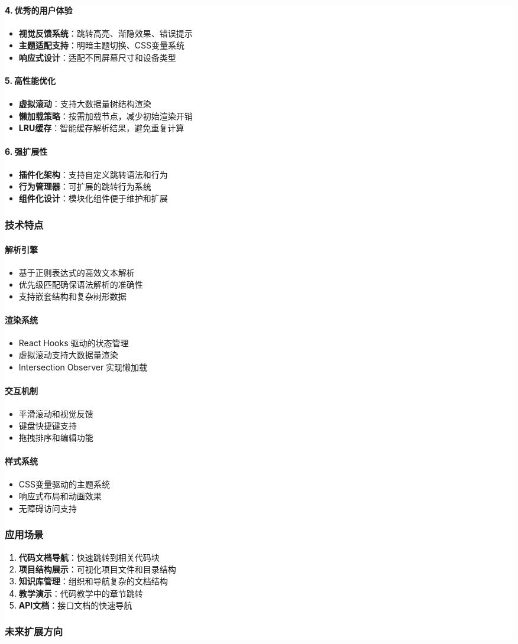 #### 4. 优秀的用户体验

- **视觉反馈系统**：跳转高亮、渐隐效果、错误提示
- **主题适配支持**：明暗主题切换、CSS变量系统
- **响应式设计**：适配不同屏幕尺寸和设备类型

#### 5. 高性能优化

- **虚拟滚动**：支持大数据量树结构渲染
- **懒加载策略**：按需加载节点，减少初始渲染开销
- **LRU缓存**：智能缓存解析结果，避免重复计算

#### 6. 强扩展性

- **插件化架构**：支持自定义跳转语法和行为
- **行为管理器**：可扩展的跳转行为系统
- **组件化设计**：模块化组件便于维护和扩展

### 技术特点

#### 解析引擎

- 基于正则表达式的高效文本解析
- 优先级匹配确保语法解析的准确性
- 支持嵌套结构和复杂树形数据

#### 渲染系统

- React Hooks 驱动的状态管理
- 虚拟滚动支持大数据量渲染
- Intersection Observer 实现懒加载

#### 交互机制

- 平滑滚动和视觉反馈
- 键盘快捷键支持
- 拖拽排序和编辑功能

#### 样式系统

- CSS变量驱动的主题系统
- 响应式布局和动画效果
- 无障碍访问支持

### 应用场景

1. **代码文档导航**：快速跳转到相关代码块
2. **项目结构展示**：可视化项目文件和目录结构
3. **知识库管理**：组织和导航复杂的文档结构
4. **教学演示**：代码教学中的章节跳转
5. **API文档**：接口文档的快速导航

### 未来扩展方向
